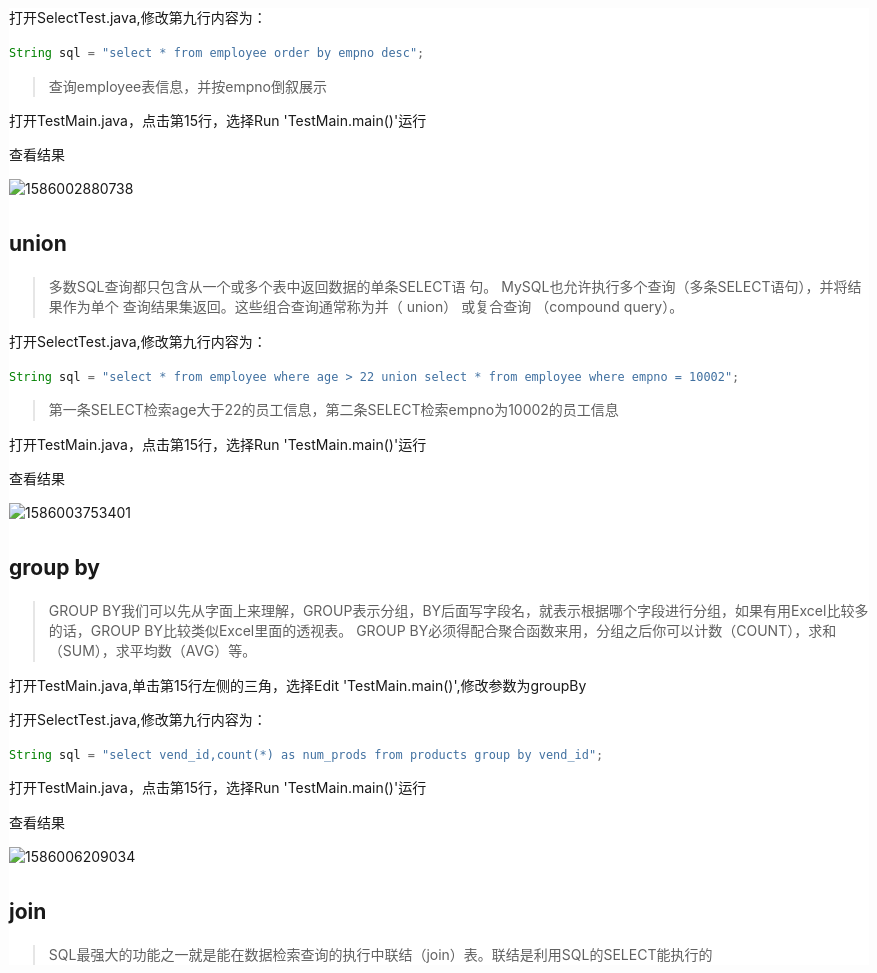 打开SelectTest.java,修改第九行内容为：

```java
String sql = "select * from employee order by empno desc";
```

> 查询employee表信息，并按empno倒叙展示

打开TestMain.java，点击第15行，选择Run 'TestMain.main()'运行

查看结果

![1586002880738](C:\Users\ChengYueyi\AppData\Roaming\Typora\typora-user-images\1586002880738.png)

## union

> 多数SQL查询都只包含从一个或多个表中返回数据的单条SELECT语
> 句。 MySQL也允许执行多个查询（多条SELECT语句），并将结果作为单个
> 查询结果集返回。这些组合查询通常称为并（ union） 或复合查询
> （compound query）。

打开SelectTest.java,修改第九行内容为：

```java
String sql = "select * from employee where age > 22 union select * from employee where empno = 10002";
```

> 第一条SELECT检索age大于22的员工信息，第二条SELECT检索empno为10002的员工信息

打开TestMain.java，点击第15行，选择Run 'TestMain.main()'运行

查看结果

![1586003753401](C:\Users\ChengYueyi\AppData\Roaming\Typora\typora-user-images\1586003753401.png)

## group by

> GROUP BY我们可以先从字面上来理解，GROUP表示分组，BY后面写字段名，就表示根据哪个字段进行分组，如果有用Excel比较多的话，GROUP BY比较类似Excel里面的透视表。
> GROUP BY必须得配合聚合函数来用，分组之后你可以计数（COUNT），求和（SUM），求平均数（AVG）等。

打开TestMain.java,单击第15行左侧的三角，选择Edit 'TestMain.main()',修改参数为groupBy

打开SelectTest.java,修改第九行内容为：

```java
String sql = "select vend_id,count(*) as num_prods from products group by vend_id";
```

打开TestMain.java，点击第15行，选择Run 'TestMain.main()'运行

查看结果

![1586006209034](C:\Users\ChengYueyi\AppData\Roaming\Typora\typora-user-images\1586006209034.png)

## join

> SQL最强大的功能之一就是能在数据检索查询的执行中联结（join）表。联结是利用SQL的SELECT能执行的
